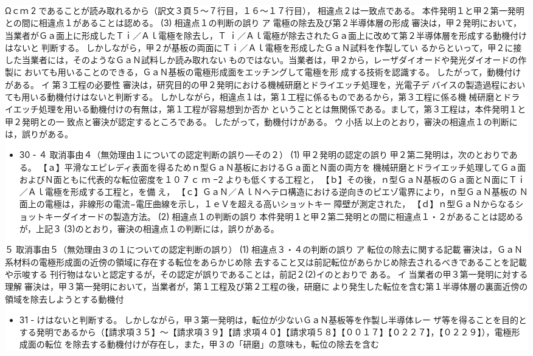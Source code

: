 Ωｃｍ
2
であることが読み取れるから（訳文３頁５～７行目，１６～１７行目），
相違点２は一致点である。 
 本件発明１と甲２第一発明との間に相違点１があることは認める。 
  (3) 相違点１の判断の誤り 
   ア 電極の除去及び第２半導体層の形成 
 審決は，甲２発明において，当業者がＧａ面上に形成したＴｉ／Ａｌ電極を除去し，Ｔ
ｉ／Ａｌ電極が除去されたＧａ面上に改めて第２半導体層を形成する動機付けはないと
判断する。 
 しかしながら，甲２が基板の両面にＴｉ／Ａｌ電極を形成したＧａＮ試料を作製してい
るからといって，甲２に接した当業者には，そのようなＧａＮ試料しか読み取れない
ものではない。当業者は，甲２から，レーザダイオードや発光ダイオードの作製に
おいても用いることのできる，ＧａＮ基板の電極形成面をエッチングして電極を形
成する技術を認識する。 
 したがって，動機付けがある。 
   イ 第３工程の必要性 
 審決は，研究目的の甲２発明における機械研磨とドライエッチ処理を，光電子デ
バイスの製造過程においても用いる動機付けはないと判断する。 
 しかしながら，相違点１は，第１工程に係るものであるから，第３工程に係る機
械研磨とドライエッチ処理を用いる動機付けの有無は，第１工程が容易想到か否か
ということとは無関係である。まして，第３工程は，本件発明１と甲２発明との一
致点と審決が認定するところである。 
 したがって，動機付けがある。 
   ウ 小括 
 以上のとおり，審決の相違点１の判断には，誤りがある。 
 
 - 30 - 
 ４ 取消事由４（無効理由１についての認定判断の誤り―その２） 
  (1) 甲２発明の認定の誤り 
 甲２第二発明は，次のとおりである。 
【ａ】平滑なエピレディ表面を得るためｎ型ＧａＮ基板におけるＧａ面とＮ面の両方を
機械研磨とドライエッチ処理してＧａ面およびＮ面ともに代表的な転位密度を１０
7
ｃ
ｍ
−2
よりも低くする工程と， 
【ｂ】その後，ｎ型ＧａＮ基板のＧａ面とＮ面にＴｉ／Ａｌ電極を形成する工程と，を備
え， 
【ｃ】ＧａＮ／ＡｌＮヘテロ構造における逆向きのピエゾ電界により，ｎ型ＧａＮ基板の
Ｎ面上の電極は，非線形の電流−電圧曲線を示し，１ｅＶを超える高いショットキー
障壁が測定された， 
【ｄ】ｎ型ＧａＮからなるショットキーダイオードの製造方法。 
  (2) 相違点１の判断の誤り 
 本件発明１と甲２第二発明との間に相違点１・２があることは認めるが，上記３
(3)のとおり，審決の相違点１の判断には，誤りがある。 
 
 ５ 取消事由５（無効理由３の１についての認定判断の誤り） 
  (1) 相違点３・４の判断の誤り 
   ア 転位の除去に関する記載 
 審決は，ＧａＮ系材料の電極形成面の近傍の領域に存在する転位をあらかじめ除
去すること又は前記転位があらかじめ除去されるべきであることを記載や示唆する
刊行物はないと認定するが，その認定が誤りであることは，前記２(2)イのとおりで
ある。 
   イ 当業者の甲３第一発明に対する理解 
 審決は，甲３第一発明において，当業者が，第１工程及び第２工程の後，研磨に
より発生した転位を含む第１半導体層の裏面近傍の領域を除去しようとする動機付
 - 31 - 
けはないと判断する。 
 しかしながら，甲３第一発明は，転位が少ないＧａＮ基板等を作製し半導体レー
ザ等を得ることを目的とする発明であるから（【請求項３５】～【請求項３９】【請
求項４０】【請求項５８】【００１７】【０２２７】，【０２２９】），電極形成面の転位
を除去する動機付けが存在し，また，甲３の「研磨」の意味も，転位の除去を含む